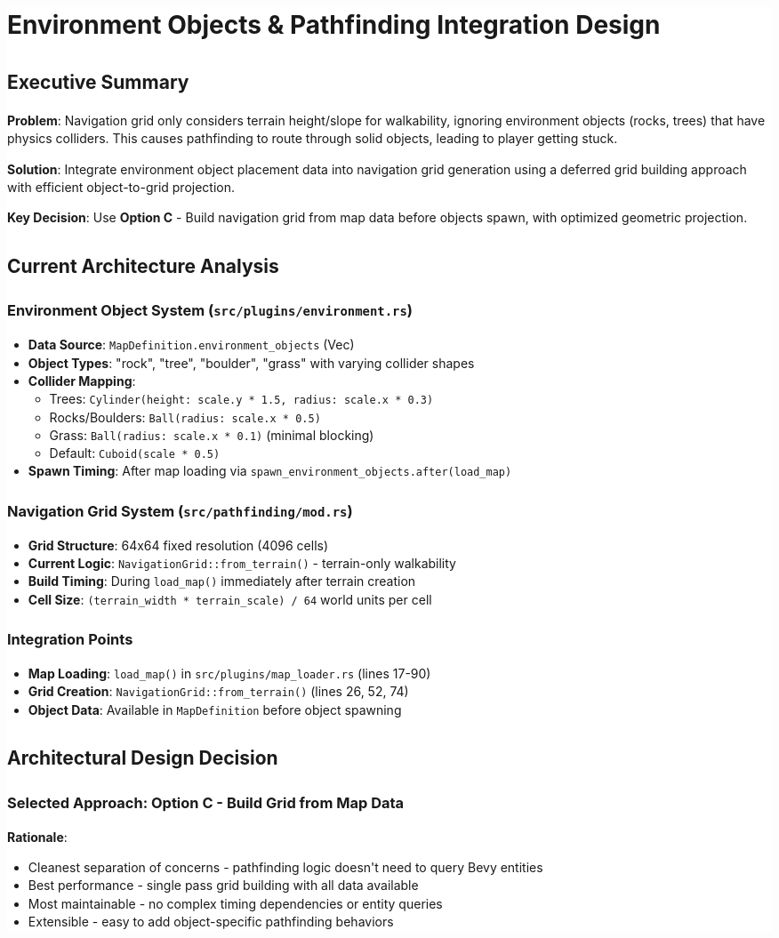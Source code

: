 # Environment Objects & Pathfinding Integration Design

## Executive Summary

**Problem**: Navigation grid only considers terrain height/slope for walkability, ignoring environment objects (rocks, trees) that have physics colliders. This causes pathfinding to route through solid objects, leading to player getting stuck.

**Solution**: Integrate environment object placement data into navigation grid generation using a deferred grid building approach with efficient object-to-grid projection.

**Key Decision**: Use **Option C** - Build navigation grid from map data before objects spawn, with optimized geometric projection.

## Current Architecture Analysis

### Environment Object System (`src/plugins/environment.rs`)
- **Data Source**: `MapDefinition.environment_objects` (Vec<EnvironmentObject>)
- **Object Types**: "rock", "tree", "boulder", "grass" with varying collider shapes
- **Collider Mapping**: 
  - Trees: `Cylinder(height: scale.y * 1.5, radius: scale.x * 0.3)`
  - Rocks/Boulders: `Ball(radius: scale.x * 0.5)`  
  - Grass: `Ball(radius: scale.x * 0.1)` (minimal blocking)
  - Default: `Cuboid(scale * 0.5)`
- **Spawn Timing**: After map loading via `spawn_environment_objects.after(load_map)`

### Navigation Grid System (`src/pathfinding/mod.rs`)
- **Grid Structure**: 64x64 fixed resolution (4096 cells)
- **Current Logic**: `NavigationGrid::from_terrain()` - terrain-only walkability
- **Build Timing**: During `load_map()` immediately after terrain creation
- **Cell Size**: `(terrain_width * terrain_scale) / 64` world units per cell

### Integration Points
- **Map Loading**: `load_map()` in `src/plugins/map_loader.rs` (lines 17-90)
- **Grid Creation**: `NavigationGrid::from_terrain()` (lines 26, 52, 74)
- **Object Data**: Available in `MapDefinition` before object spawning

## Architectural Design Decision

### **Selected Approach: Option C - Build Grid from Map Data**

**Rationale**: 
- Cleanest separation of concerns - pathfinding logic doesn't need to query Bevy entities
- Best performance - single pass grid building with all data available
- Most maintainable - no complex timing dependencies or entity queries
- Extensible - easy to add object-specific pathfinding behaviors
